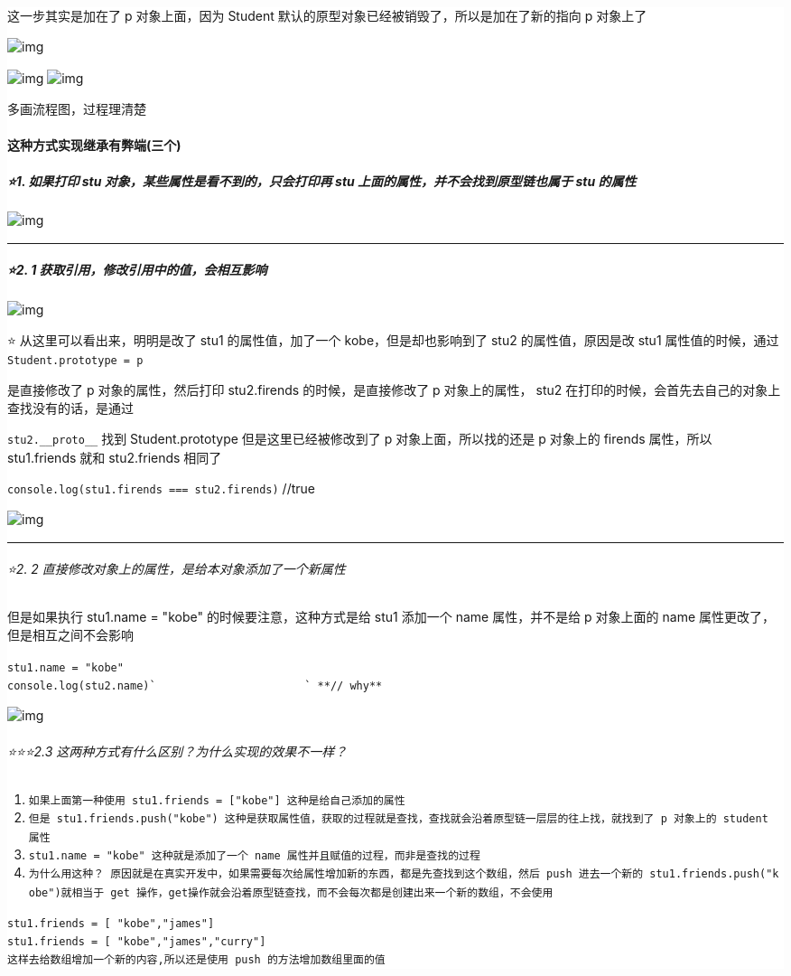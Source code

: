 这一步其实是加在了 p 对象上面，因为 Student 默认的原型对象已经被销毁了，所以是加在了新的指向 p 对象上了

![img](http://www.zhangqilong.cn/img/qlBlog_images/%E6%B7%B1%E5%85%A5JavaScript%E9%AB%98%E7%BA%A7/12.%E9%9D%A2%E5%90%91%E5%AF%B9%E8%B1%A1%E7%9A%84%E5%8E%9F%E5%9E%8B%E9%93%BE%E5%92%8C%E7%BB%A7%E6%89%BF%E5%AE%9E%E7%8E%B0/image37.png)

![img](http://www.zhangqilong.cn/img/qlBlog_images/%E6%B7%B1%E5%85%A5JavaScript%E9%AB%98%E7%BA%A7/12.%E9%9D%A2%E5%90%91%E5%AF%B9%E8%B1%A1%E7%9A%84%E5%8E%9F%E5%9E%8B%E9%93%BE%E5%92%8C%E7%BB%A7%E6%89%BF%E5%AE%9E%E7%8E%B0/image38.png)
![img](http://www.zhangqilong.cn/img/qlBlog_images/%E6%B7%B1%E5%85%A5JavaScript%E9%AB%98%E7%BA%A7/12.%E9%9D%A2%E5%90%91%E5%AF%B9%E8%B1%A1%E7%9A%84%E5%8E%9F%E5%9E%8B%E9%93%BE%E5%92%8C%E7%BB%A7%E6%89%BF%E5%AE%9E%E7%8E%B0/image39.png)

多画流程图，过程理清楚

#### 这种方式实现继承有弊端(三个)

##### ⭐1. 如果打印 stu 对象，某些属性是看不到的，只会打印再 stu 上面的属性，并不会找到原型链也属于 stu 的属性

![img](http://www.zhangqilong.cn/img/qlBlog_images/%E6%B7%B1%E5%85%A5JavaScript%E9%AB%98%E7%BA%A7/12.%E9%9D%A2%E5%90%91%E5%AF%B9%E8%B1%A1%E7%9A%84%E5%8E%9F%E5%9E%8B%E9%93%BE%E5%92%8C%E7%BB%A7%E6%89%BF%E5%AE%9E%E7%8E%B0/image40.png)

---

##### ⭐2. 1 获取引用，修改引用中的值，会相互影响

![img](http://www.zhangqilong.cn/img/qlBlog_images/%E6%B7%B1%E5%85%A5JavaScript%E9%AB%98%E7%BA%A7/12.%E9%9D%A2%E5%90%91%E5%AF%B9%E8%B1%A1%E7%9A%84%E5%8E%9F%E5%9E%8B%E9%93%BE%E5%92%8C%E7%BB%A7%E6%89%BF%E5%AE%9E%E7%8E%B0/image41.png)

⭐ 从这里可以看出来，明明是改了 stu1 的属性值，加了一个 kobe，但是却也影响到了 stu2 的属性值，原因是改 stu1 属性值的时候，通过`Student.prototype = p`

是直接修改了 p 对象的属性，然后打印 stu2.firends 的时候，是直接修改了 p 对象上的属性， stu2 在打印的时候，会首先去自己的对象上查找没有的话，是通过

`stu2.__proto__` 找到 Student.prototype 但是这里已经被修改到了 p 对象上面，所以找的还是 p 对象上的 firends 属性，所以 stu1.friends 就和 stu2.friends 相同了

`console.log(stu1.firends === stu2.firends)` //true

![img](http://www.zhangqilong.cn/img/qlBlog_images/%E6%B7%B1%E5%85%A5JavaScript%E9%AB%98%E7%BA%A7/12.%E9%9D%A2%E5%90%91%E5%AF%B9%E8%B1%A1%E7%9A%84%E5%8E%9F%E5%9E%8B%E9%93%BE%E5%92%8C%E7%BB%A7%E6%89%BF%E5%AE%9E%E7%8E%B0/image42.png)

---

###### ⭐2. 2 直接修改对象上的属性，是给本对象添加了一个新属性

但是如果执行 stu1.name = "kobe" 的时候要注意，这种方式是给 stu1 添加一个 name 属性，并不是给 p 对象上面的 name 属性更改了，但是相互之间不会影响

```
stu1.name = "kobe"
console.log(stu2.name)`                       ` **// why**
```

![img](http://www.zhangqilong.cn/img/qlBlog_images/%E6%B7%B1%E5%85%A5JavaScript%E9%AB%98%E7%BA%A7/12.%E9%9D%A2%E5%90%91%E5%AF%B9%E8%B1%A1%E7%9A%84%E5%8E%9F%E5%9E%8B%E9%93%BE%E5%92%8C%E7%BB%A7%E6%89%BF%E5%AE%9E%E7%8E%B0/image43.png)

###### ⭐⭐⭐2.3 这两种方式有什么区别？为什么实现的效果不一样？

1. `如果上面第一种使用 stu1.friends = ["kobe"] 这种是给自己添加的属性`
2. `但是 stu1.friends.push("kobe") 这种是获取属性值，获取的过程就是查找，查找就会沿着原型链一层层的往上找，就找到了 p 对象上的 student 属性`
3. `stu1.name = "kobe" 这种就是添加了一个 name 属性并且赋值的过程，而非是查找的过程`
4. `为什么用这种？ 原因就是在真实开发中，如果需要每次给属性增加新的东西，都是先查找到这个数组，然后 push 进去一个新的 stu1.friends.push("kobe")就相当于 get 操作，get操作就会沿着原型链查找，而不会每次都是创建出来一个新的数组，不会使用`

```
stu1.friends = [ "kobe","james"]
stu1.friends = [ "kobe","james","curry"]
这样去给数组增加一个新的内容,所以还是使用 push 的方法增加数组里面的值
```
